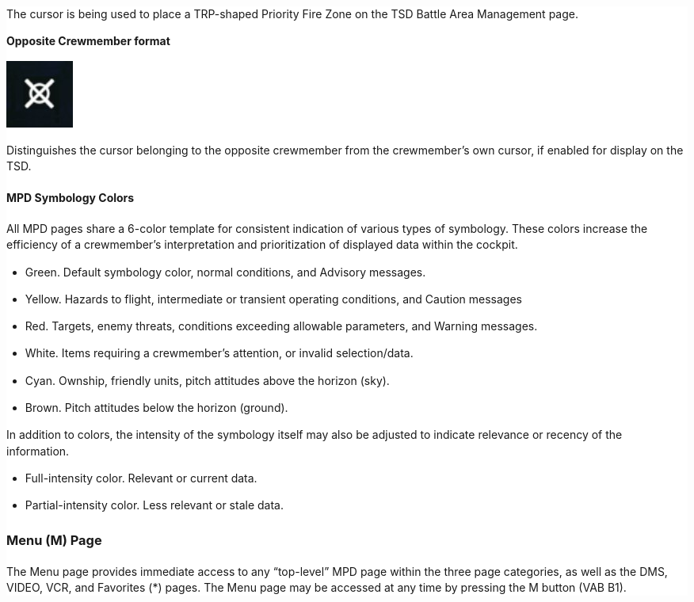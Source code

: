 The cursor is being used to place a
TRP-shaped Priority Fire Zone on the
TSD Battle Area Management page.

**Opposite Crewmember format**

![](img/img-111-8-screen.jpg)

Distinguishes the cursor belonging to
the opposite crewmember from the
crewmember’s own cursor, if enabled
for display on the TSD.



#### MPD Symbology Colors

All MPD pages share a 6-color template for consistent indication of various types of symbology. These colors
increase the efficiency of a crewmember’s interpretation and prioritization of displayed data within the cockpit.


- Green. Default symbology color, normal conditions, and Advisory messages.

- Yellow. Hazards to flight, intermediate or transient operating conditions, and Caution messages

- Red. Targets, enemy threats, conditions exceeding allowable parameters, and Warning messages.

- White. Items requiring a crewmember’s attention, or invalid selection/data.

- Cyan. Ownship, friendly units, pitch attitudes above the horizon (sky).

- Brown. Pitch attitudes below the horizon (ground).

In addition to colors, the intensity of the symbology itself may also be adjusted to indicate relevance or recency
of the information.


- Full-intensity color. Relevant or current data.

- Partial-intensity color. Less relevant or stale data.

### Menu (M) Page

The Menu page provides immediate access to any “top-level” MPD page within the three page categories, as well
as the DMS, VIDEO, VCR, and Favorites (*) pages. The Menu page may be accessed at any time by pressing the
M button (VAB B1).
